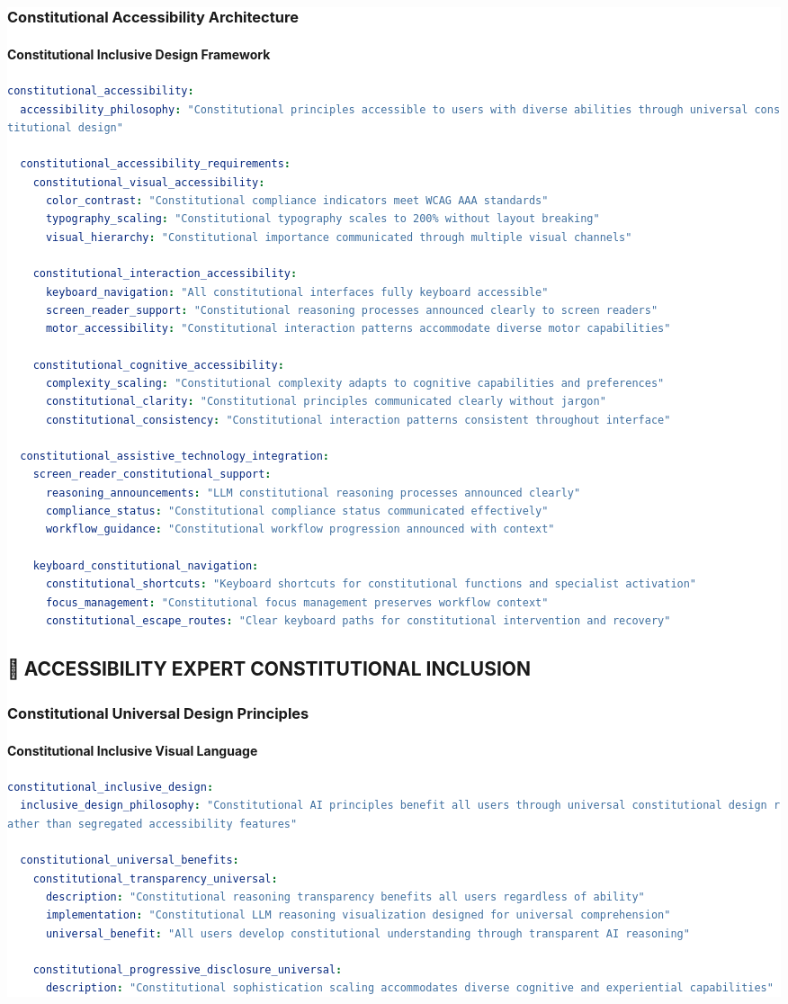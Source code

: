 ### Constitutional Accessibility Architecture

#### Constitutional Inclusive Design Framework
```yaml
constitutional_accessibility:
  accessibility_philosophy: "Constitutional principles accessible to users with diverse abilities through universal constitutional design"
  
  constitutional_accessibility_requirements:
    constitutional_visual_accessibility:
      color_contrast: "Constitutional compliance indicators meet WCAG AAA standards"
      typography_scaling: "Constitutional typography scales to 200% without layout breaking"
      visual_hierarchy: "Constitutional importance communicated through multiple visual channels"
      
    constitutional_interaction_accessibility:
      keyboard_navigation: "All constitutional interfaces fully keyboard accessible"
      screen_reader_support: "Constitutional reasoning processes announced clearly to screen readers"
      motor_accessibility: "Constitutional interaction patterns accommodate diverse motor capabilities"
      
    constitutional_cognitive_accessibility:
      complexity_scaling: "Constitutional complexity adapts to cognitive capabilities and preferences"
      constitutional_clarity: "Constitutional principles communicated clearly without jargon"
      constitutional_consistency: "Constitutional interaction patterns consistent throughout interface"
      
  constitutional_assistive_technology_integration:
    screen_reader_constitutional_support:
      reasoning_announcements: "LLM constitutional reasoning processes announced clearly"
      compliance_status: "Constitutional compliance status communicated effectively"
      workflow_guidance: "Constitutional workflow progression announced with context"
      
    keyboard_constitutional_navigation:
      constitutional_shortcuts: "Keyboard shortcuts for constitutional functions and specialist activation"
      focus_management: "Constitutional focus management preserves workflow context"
      constitutional_escape_routes: "Clear keyboard paths for constitutional intervention and recovery"
```

## 🌟 ACCESSIBILITY EXPERT CONSTITUTIONAL INCLUSION

### Constitutional Universal Design Principles

#### Constitutional Inclusive Visual Language
```yaml
constitutional_inclusive_design:
  inclusive_design_philosophy: "Constitutional AI principles benefit all users through universal constitutional design rather than segregated accessibility features"
  
  constitutional_universal_benefits:
    constitutional_transparency_universal:
      description: "Constitutional reasoning transparency benefits all users regardless of ability"
      implementation: "Constitutional LLM reasoning visualization designed for universal comprehension"
      universal_benefit: "All users develop constitutional understanding through transparent AI reasoning"
      
    constitutional_progressive_disclosure_universal:
      description: "Constitutional sophistication scaling accommodates diverse cognitive and experiential capabilities"
```